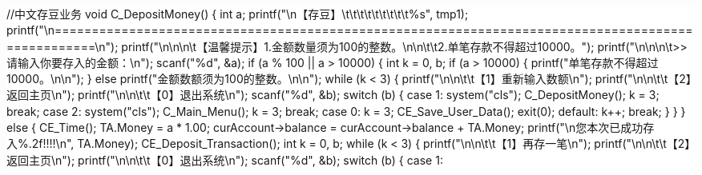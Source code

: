 //中文存豆业务
void C_DepositMoney()
{
	int a;
	printf("\n【存豆】\t\t\t\t\t\t\t\t\t%s", tmp1);
	printf("\n==================================================================================================\n");
	printf("\n\n\n\t【温馨提示】1.金额数量须为100的整数。\n\n\t\t2.单笔存款不得超过10000。");
	printf("\n\n\n\t>>请输入你要存入的金额：\n");
	scanf("%d", &a);
	if (a % 100 || a > 10000)
	{
		int k = 0, b;
		if (a > 10000)
		{
			printf("单笔存款不得超过10000。\n\n");
		}
		else
			printf("金额数额须为100的整数。\n\n");
		while (k < 3)
		{
			printf("\n\n\t\t【1】重新输入数额\n");
			printf("\n\n\t\t【2】返回主页\n");
			printf("\n\n\t\t【0】退出系统\n");
			scanf("%d", &b);
			switch (b)
			{
			case 1:
				system("cls");
				C_DepositMoney();
				k = 3;
				break;
			case 2:
				system("cls");
				C_Main_Menu();
				k = 3;
				break;
			case 0:
				k = 3;
				CE_Save_User_Data();
				exit(0);
			default:
				k++;
				break;
			}
		}
	}
	else
	{
		CE_Time();
		TA.Money = a * 1.00;
		curAccount->balance = curAccount->balance + TA.Money;
		printf("\n您本次已成功存入%.2f!!!!\n", TA.Money);
		CE_Deposit_Transaction();
		int k = 0, b;
		while (k < 3)
		{
			printf("\n\n\t\t【1】再存一笔\n");
			printf("\n\n\t\t【2】返回主页\n");
			printf("\n\n\t\t【0】退出系统\n");
			scanf("%d", &b);
			switch (b)
			{
			case 1: